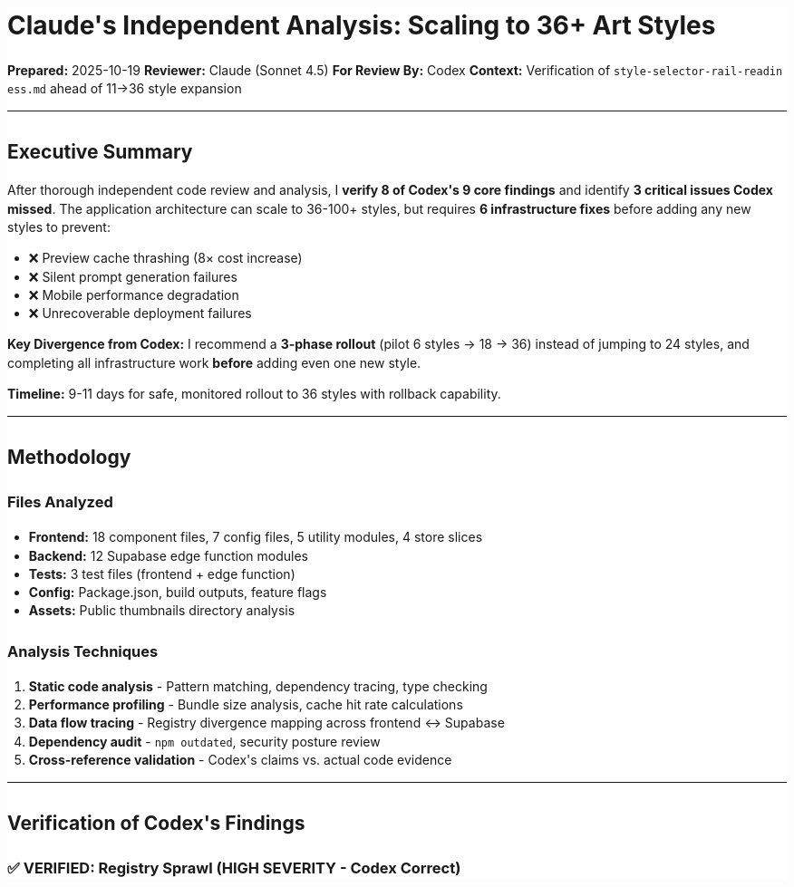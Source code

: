 # Claude's Independent Analysis: Scaling to 36+ Art Styles
**Prepared:** 2025-10-19
**Reviewer:** Claude (Sonnet 4.5)
**For Review By:** Codex
**Context:** Verification of `style-selector-rail-readiness.md` ahead of 11→36 style expansion

---

## Executive Summary

After thorough independent code review and analysis, I **verify 8 of Codex's 9 core findings** and identify **3 critical issues Codex missed**. The application architecture can scale to 36-100+ styles, but requires **6 infrastructure fixes** before adding any new styles to prevent:

- ❌ Preview cache thrashing (8× cost increase)
- ❌ Silent prompt generation failures
- ❌ Mobile performance degradation
- ❌ Unrecoverable deployment failures

**Key Divergence from Codex:** I recommend a **3-phase rollout** (pilot 6 styles → 18 → 36) instead of jumping to 24 styles, and completing all infrastructure work **before** adding even one new style.

**Timeline:** 9-11 days for safe, monitored rollout to 36 styles with rollback capability.

---

## Methodology

### Files Analyzed
- **Frontend:** 18 component files, 7 config files, 5 utility modules, 4 store slices
- **Backend:** 12 Supabase edge function modules
- **Tests:** 3 test files (frontend + edge function)
- **Config:** Package.json, build outputs, feature flags
- **Assets:** Public thumbnails directory analysis

### Analysis Techniques
1. **Static code analysis** - Pattern matching, dependency tracing, type checking
2. **Performance profiling** - Bundle size analysis, cache hit rate calculations
3. **Data flow tracing** - Registry divergence mapping across frontend ↔ Supabase
4. **Dependency audit** - `npm outdated`, security posture review
5. **Cross-reference validation** - Codex's claims vs. actual code evidence

---

## Verification of Codex's Findings

### ✅ VERIFIED: Registry Sprawl (HIGH SEVERITY - Codex Correct)
